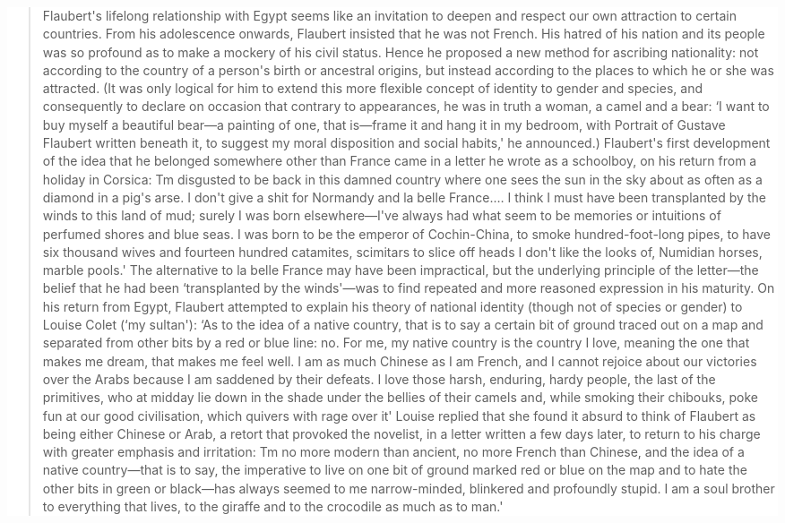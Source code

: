 >Flaubert's lifelong relationship with Egypt seems like an invitation to deepen and respect our own attraction to certain countries. From his adolescence onwards, Flaubert insisted that he was not French. His hatred of his nation and its people was so profound as to make a mockery of his civil status. Hence he proposed a new method for ascribing nationality: not according to the country of a person's birth or ancestral origins, but instead according to the places to which he or she was attracted. (It was only logical for him to extend this more flexible concept of identity to gender and species, and consequently to declare on occasion that contrary to appearances, he was in truth a woman, a camel and a bear: ‘I want to buy myself a beautiful bear—a painting of one, that is—frame it and hang it in my bedroom, with Portrait of Gustave Flaubert written beneath it, to suggest my moral disposition and social habits,' he announced.) Flaubert's first development of the idea that he belonged somewhere other than France came in a letter he wrote as a schoolboy, on his return from a holiday in Corsica: Tm disgusted to be back in this damned country where one sees the sun in the sky about as often as a diamond in a pig's arse. I don't give a shit for Normandy and la belle France.… I think I must have been transplanted by the winds to this land of mud; surely I was born elsewhere—I've always had what seem to be memories or intuitions of perfumed shores and blue seas. I was born to be the emperor of Cochin-China, to smoke hundred-foot-long pipes, to have six thousand wives and fourteen hundred catamites, scimitars to slice off heads I don't like the looks of, Numidian horses, marble pools.' The alternative to la belle France may have been impractical, but the underlying principle of the letter—the belief that he had been ‘transplanted by the winds'—was to find repeated and more reasoned expression in his maturity. On his return from Egypt, Flaubert attempted to explain his theory of national identity (though not of species or gender) to Louise Colet (‘my sultan'): ‘As to the idea of a native country, that is to say a certain bit of ground traced out on a map and separated from other bits by a red or blue line: no. For me, my native country is the country I love, meaning the one that makes me dream, that makes me feel well. I am as much Chinese as I am French, and I cannot rejoice about our victories over the Arabs because I am saddened by their defeats. I love those harsh, enduring, hardy people, the last of the primitives, who at midday lie down in the shade under the bellies of their camels and, while smoking their chibouks, poke fun at our good civilisation, which quivers with rage over it' Louise replied that she found it absurd to think of Flaubert as being either Chinese or Arab, a retort that provoked the novelist, in a letter written a few days later, to return to his charge with greater emphasis and irritation: Tm no more modern than ancient, no more French than Chinese, and the idea of a native country—that is to say, the imperative to live on one bit of ground marked red or blue on the map and to hate the other bits in green or black—has always seemed to me narrow-minded, blinkered and profoundly stupid. I am a soul brother to everything that lives, to the giraffe and to the crocodile as much as to man.'